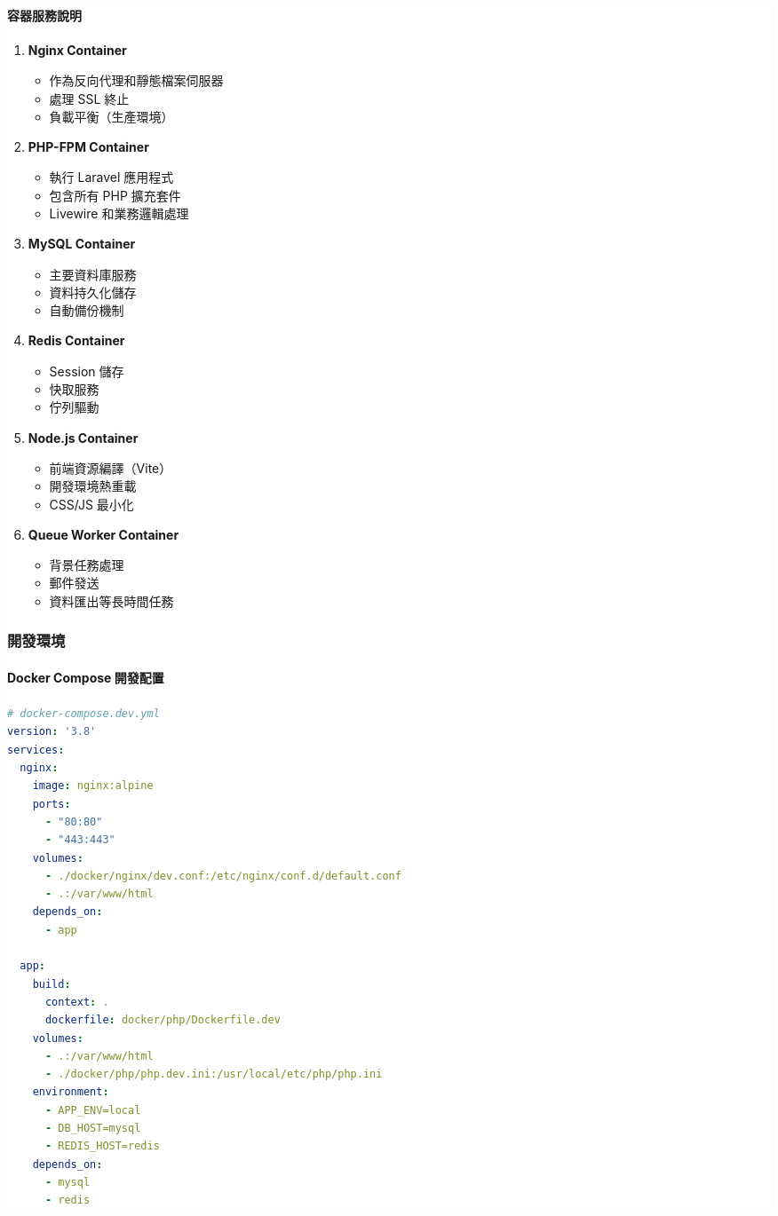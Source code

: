 #### 容器服務說明

1. **Nginx Container**
   - 作為反向代理和靜態檔案伺服器
   - 處理 SSL 終止
   - 負載平衡（生產環境）

2. **PHP-FPM Container**
   - 執行 Laravel 應用程式
   - 包含所有 PHP 擴充套件
   - Livewire 和業務邏輯處理

3. **MySQL Container**
   - 主要資料庫服務
   - 資料持久化儲存
   - 自動備份機制

4. **Redis Container**
   - Session 儲存
   - 快取服務
   - 佇列驅動

5. **Node.js Container**
   - 前端資源編譯（Vite）
   - 開發環境熱重載
   - CSS/JS 最小化

6. **Queue Worker Container**
   - 背景任務處理
   - 郵件發送
   - 資料匯出等長時間任務

### 開發環境

#### Docker Compose 開發配置

```yaml
# docker-compose.dev.yml
version: '3.8'
services:
  nginx:
    image: nginx:alpine
    ports:
      - "80:80"
      - "443:443"
    volumes:
      - ./docker/nginx/dev.conf:/etc/nginx/conf.d/default.conf
      - .:/var/www/html
    depends_on:
      - app

  app:
    build:
      context: .
      dockerfile: docker/php/Dockerfile.dev
    volumes:
      - .:/var/www/html
      - ./docker/php/php.dev.ini:/usr/local/etc/php/php.ini
    environment:
      - APP_ENV=local
      - DB_HOST=mysql
      - REDIS_HOST=redis
    depends_on:
      - mysql
      - redis

```